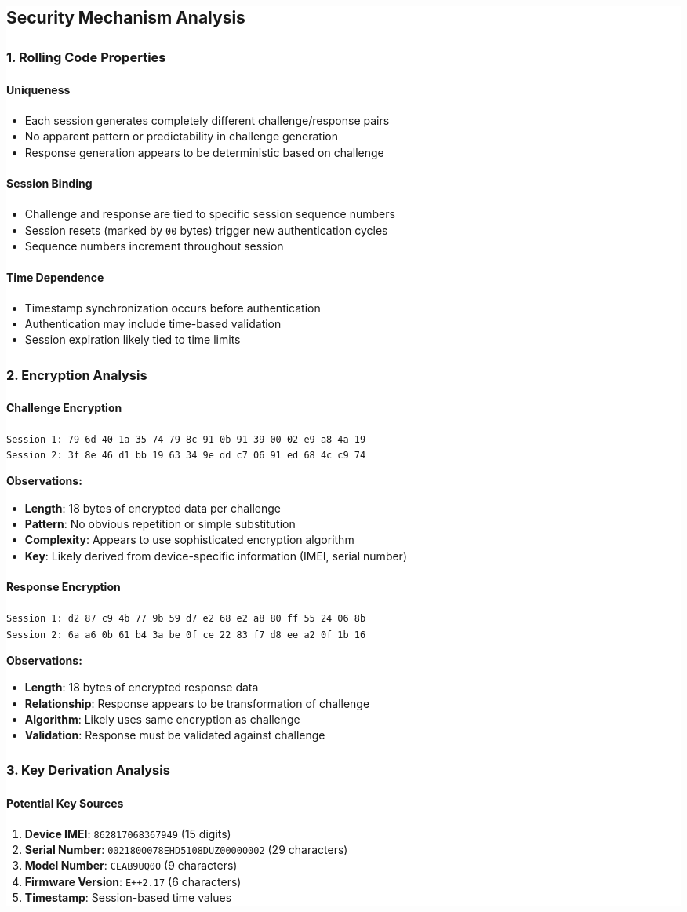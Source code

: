 
## Security Mechanism Analysis

### 1. Rolling Code Properties

#### **Uniqueness**
- Each session generates completely different challenge/response pairs
- No apparent pattern or predictability in challenge generation
- Response generation appears to be deterministic based on challenge

#### **Session Binding**
- Challenge and response are tied to specific session sequence numbers
- Session resets (marked by `00` bytes) trigger new authentication cycles
- Sequence numbers increment throughout session

#### **Time Dependence**
- Timestamp synchronization occurs before authentication
- Authentication may include time-based validation
- Session expiration likely tied to time limits

### 2. Encryption Analysis

#### **Challenge Encryption**
```
Session 1: 79 6d 40 1a 35 74 79 8c 91 0b 91 39 00 02 e9 a8 4a 19
Session 2: 3f 8e 46 d1 bb 19 63 34 9e dd c7 06 91 ed 68 4c c9 74
```

**Observations:**
- **Length**: 18 bytes of encrypted data per challenge
- **Pattern**: No obvious repetition or simple substitution
- **Complexity**: Appears to use sophisticated encryption algorithm
- **Key**: Likely derived from device-specific information (IMEI, serial number)

#### **Response Encryption**
```
Session 1: d2 87 c9 4b 77 9b 59 d7 e2 68 e2 a8 80 ff 55 24 06 8b
Session 2: 6a a6 0b 61 b4 3a be 0f ce 22 83 f7 d8 ee a2 0f 1b 16
```

**Observations:**
- **Length**: 18 bytes of encrypted response data
- **Relationship**: Response appears to be transformation of challenge
- **Algorithm**: Likely uses same encryption as challenge
- **Validation**: Response must be validated against challenge

### 3. Key Derivation Analysis

#### **Potential Key Sources**
1. **Device IMEI**: `862817068367949` (15 digits)
2. **Serial Number**: `0021800078EHD5108DUZ00000002` (29 characters)
3. **Model Number**: `CEAB9UQ00` (9 characters)
4. **Firmware Version**: `E++2.17` (6 characters)
5. **Timestamp**: Session-based time values
